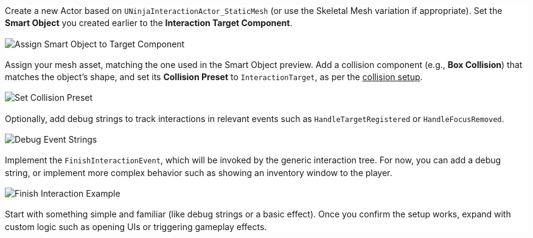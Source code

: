 <procedure title="Create the Interaction Target Actor" collapsible="true" default-state="expanded">
    <step>Create a new Actor based on <code>UNinjaInteractionActor_StaticMesh</code> (or use the Skeletal Mesh variation if appropriate).</step>
    <step>
        Set the <b>Smart Object</b> you created earlier to the <b>Interaction Target Component</b>.
        <p><img src="int_target_actor_01.png" alt="Assign Smart Object to Target Component" border-effect="line" thumbnail="true"/></p>
    </step>
    <step>Assign your mesh asset, matching the one used in the Smart Object preview.</step>
    <step>
        Add a collision component (e.g., <b>Box Collision</b>) that matches the object’s shape, and set its <b>Collision Preset</b> to <code>InteractionTarget</code>, as per the <a href="int_collisions.md">collision setup</a>.
        <p><img src="int_target_actor_02.png" alt="Set Collision Preset" border-effect="line" thumbnail="true"/></p>
    </step>
    <step>
        Optionally, add debug strings to track interactions in relevant events such as <code>HandleTargetRegistered</code> or <code>HandleFocusRemoved</code>.
        <p><img src="int_target_actor_03.png" alt="Debug Event Strings" border-effect="line" thumbnail="true"/></p>
    </step>
    <step>
        Implement the <code>FinishInteractionEvent</code>, which will be invoked by the generic interaction tree.  
        For now, you can add a debug string, or implement more complex behavior such as showing an inventory window to the player.
        <p><img src="int_target_actor_04.png" alt="Finish Interaction Example" border-effect="line" thumbnail="true"/></p>
    </step>
    <tip>Start with something simple and familiar (like debug strings or a basic effect). Once you confirm the setup works, expand with custom logic such as opening UIs or triggering gameplay effects.</tip>
</procedure>
